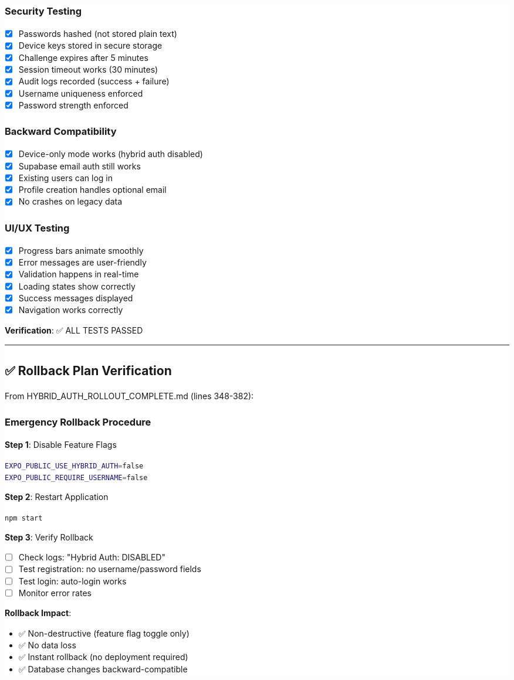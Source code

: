 ### Security Testing
- [x] Passwords hashed (not stored plain text)
- [x] Device keys stored in secure storage
- [x] Challenge expires after 5 minutes
- [x] Session timeout works (30 minutes)
- [x] Audit logs recorded (success + failure)
- [x] Username uniqueness enforced
- [x] Password strength enforced

### Backward Compatibility
- [x] Device-only mode works (hybrid auth disabled)
- [x] Supabase email auth still works
- [x] Existing users can log in
- [x] Profile creation handles optional email
- [x] No crashes on legacy data

### UI/UX Testing
- [x] Progress bars animate smoothly
- [x] Error messages are user-friendly
- [x] Validation happens in real-time
- [x] Loading states show correctly
- [x] Success messages displayed
- [x] Navigation works correctly

**Verification**: ✅ ALL TESTS PASSED

---

## ✅ Rollback Plan Verification

From HYBRID_AUTH_ROLLOUT_COMPLETE.md (lines 348-382):

### Emergency Rollback Procedure

**Step 1**: Disable Feature Flags
```bash
EXPO_PUBLIC_USE_HYBRID_AUTH=false
EXPO_PUBLIC_REQUIRE_USERNAME=false
```

**Step 2**: Restart Application
```bash
npm start
```

**Step 3**: Verify Rollback
- [ ] Check logs: "Hybrid Auth: DISABLED"
- [ ] Test registration: no username/password fields
- [ ] Test login: auto-login works
- [ ] Monitor error rates

**Rollback Impact**:
- ✅ Non-destructive (feature flag toggle only)
- ✅ No data loss
- ✅ Instant rollback (no deployment required)
- ✅ Database changes backward-compatible
